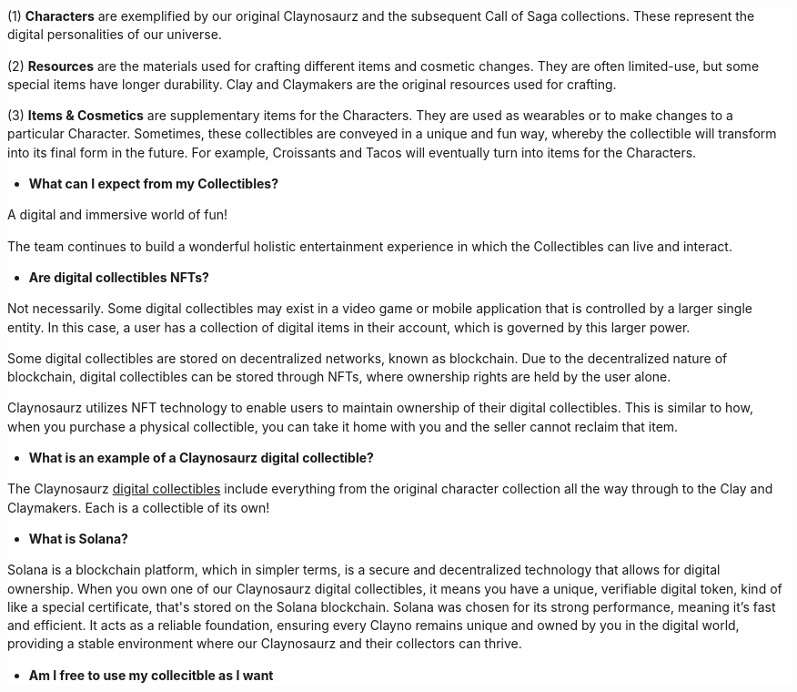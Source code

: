 (1) **Characters** are exemplified by our original Claynosaurz and the
subsequent Call of Saga collections. These represent the digital personalities
of our universe.

(2) ********************Resources******************** are the materials used
for crafting different items and cosmetic changes. They are often limited-use,
but some special items have longer durability. Clay and Claymakers are the
original resources used for crafting.

(3) **Items & Cosmetics** are supplementary items for the Characters. They are
used as wearables or to make changes to a particular Character. Sometimes,
these collectibles are conveyed in a unique and fun way, whereby the
collectible will transform into its final form in the future. For example,
Croissants and Tacos will eventually turn into items for the Characters.

  * **What can I expect from my Collectibles?**

A digital and immersive world of fun!

The team continues to build a wonderful holistic entertainment experience in
which the Collectibles can live and interact.

  * **Are digital collectibles NFTs?**

Not necessarily. Some digital collectibles may exist in a video game or mobile
application that is controlled by a larger single entity. In this case, a user
has a collection of digital items in their account, which is governed by this
larger power.

Some digital collectibles are stored on decentralized networks, known as
blockchain. Due to the decentralized nature of blockchain, digital
collectibles can be stored through NFTs, where ownership rights are held by
the user alone.

Claynosaurz utilizes NFT technology to enable users to maintain ownership of
their digital collectibles. This is similar to how, when you purchase a
physical collectible, you can take it home with you and the seller cannot
reclaim that item.

  * **What is an example of a Claynosaurz digital collectible?**

The Claynosaurz [digital collectibles](/collectibles) include everything from
the original character collection all the way through to the Clay and
Claymakers. Each is a collectible of its own!

  * **What is Solana?**

Solana is a blockchain platform, which in simpler terms, is a secure and
decentralized technology that allows for digital ownership. When you own one
of our Claynosaurz digital collectibles, it means you have a unique,
verifiable digital token, kind of like a special certificate, that's stored on
the Solana blockchain. Solana was chosen for its strong performance, meaning
it’s fast and efficient. It acts as a reliable foundation, ensuring every
Clayno remains unique and owned by you in the digital world, providing a
stable environment where our Claynosaurz and their collectors can thrive.

  * **Am I free to use my collecitble as I want**
